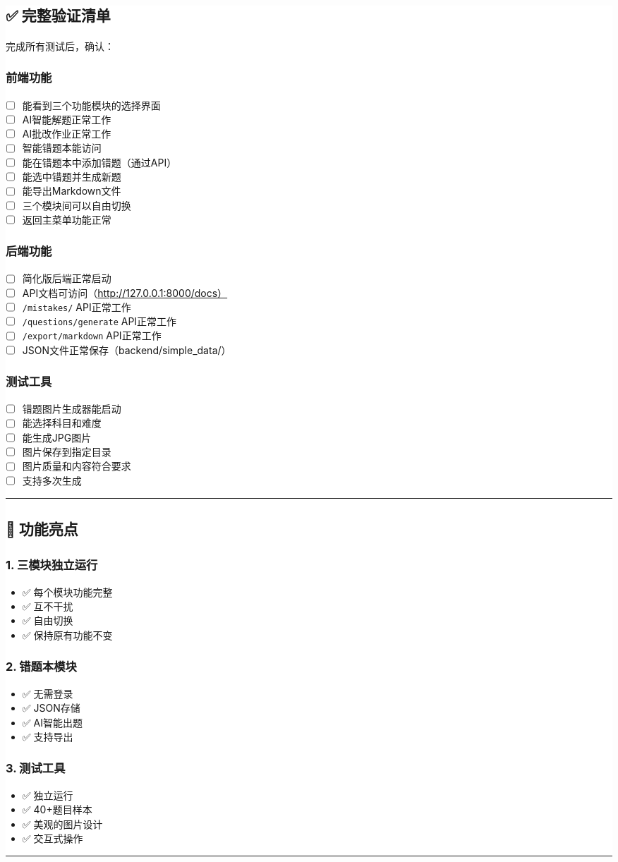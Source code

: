 
## ✅ 完整验证清单

完成所有测试后，确认：

### 前端功能
- [ ] 能看到三个功能模块的选择界面
- [ ] AI智能解题正常工作
- [ ] AI批改作业正常工作
- [ ] 智能错题本能访问
- [ ] 能在错题本中添加错题（通过API）
- [ ] 能选中错题并生成新题
- [ ] 能导出Markdown文件
- [ ] 三个模块间可以自由切换
- [ ] 返回主菜单功能正常

### 后端功能
- [ ] 简化版后端正常启动
- [ ] API文档可访问（http://127.0.0.1:8000/docs）
- [ ] `/mistakes/` API正常工作
- [ ] `/questions/generate` API正常工作
- [ ] `/export/markdown` API正常工作
- [ ] JSON文件正常保存（backend/simple_data/）

### 测试工具
- [ ] 错题图片生成器能启动
- [ ] 能选择科目和难度
- [ ] 能生成JPG图片
- [ ] 图片保存到指定目录
- [ ] 图片质量和内容符合要求
- [ ] 支持多次生成

---

## 🎉 功能亮点

### 1. 三模块独立运行
- ✅ 每个模块功能完整
- ✅ 互不干扰
- ✅ 自由切换
- ✅ 保持原有功能不变

### 2. 错题本模块
- ✅ 无需登录
- ✅ JSON存储
- ✅ AI智能出题
- ✅ 支持导出

### 3. 测试工具
- ✅ 独立运行
- ✅ 40+题目样本
- ✅ 美观的图片设计
- ✅ 交互式操作

---